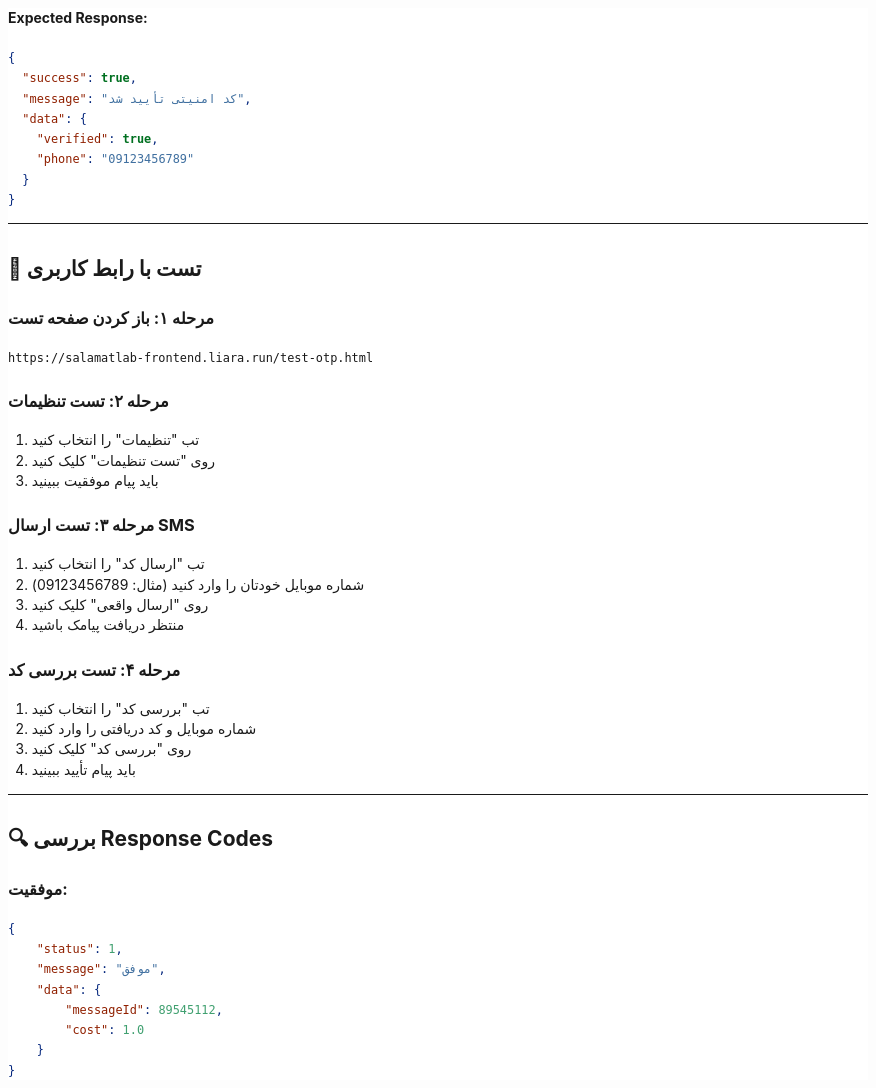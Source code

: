 #### **Expected Response:**
```json
{
  "success": true,
  "message": "کد امنیتی تأیید شد",
  "data": {
    "verified": true,
    "phone": "09123456789"
  }
}
```

---

## 📱 **تست با رابط کاربری**

### **مرحله ۱: باز کردن صفحه تست**
```
https://salamatlab-frontend.liara.run/test-otp.html
```

### **مرحله ۲: تست تنظیمات**
1. تب "تنظیمات" را انتخاب کنید
2. روی "تست تنظیمات" کلیک کنید
3. باید پیام موفقیت ببینید

### **مرحله ۳: تست ارسال SMS**
1. تب "ارسال کد" را انتخاب کنید
2. شماره موبایل خودتان را وارد کنید (مثال: 09123456789)
3. روی "ارسال واقعی" کلیک کنید
4. منتظر دریافت پیامک باشید

### **مرحله ۴: تست بررسی کد**
1. تب "بررسی کد" را انتخاب کنید
2. شماره موبایل و کد دریافتی را وارد کنید
3. روی "بررسی کد" کلیک کنید
4. باید پیام تأیید ببینید

---

## 🔍 **بررسی Response Codes**

### **موفقیت:**
```json
{
    "status": 1,
    "message": "موفق",
    "data": {
        "messageId": 89545112,
        "cost": 1.0
    }
}
```
